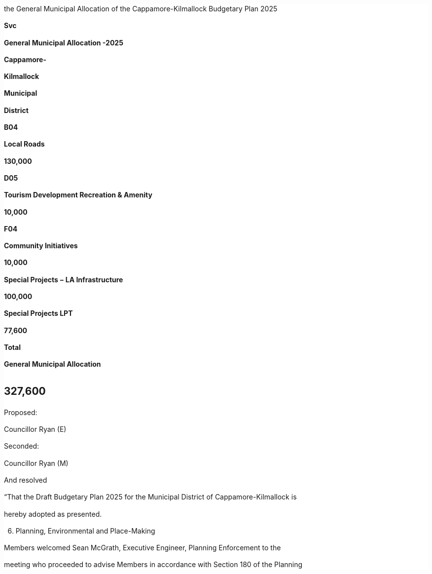 the General Municipal Allocation of the Cappamore-Kilmallock Budgetary Plan 2025

**Svc**

**General Municipal Allocation -2025**

**Cappamore-**

**Kilmallock**

**Municipal**

**District**

**B04**

**Local Roads**

**130,000**

**D05**

**Tourism Development Recreation & Amenity**

**10,000**

**F04**

**Community Initiatives**

**10,000**

**Special Projects** **–** **LA Infrastructure**

**100,000**

**Special Projects LPT**

**77,600**

**Total**

**General Municipal Allocation**

**327,600**
---
Proposed:

Councillor Ryan (E)

Seconded:

Councillor Ryan (M)

And resolved

“That the Draft Budgetary Plan 2025 for the Municipal District of Cappamore-Kilmallock is

hereby adopted as presented.

6. Planning, Environmental and Place-Making

Members welcomed Sean McGrath, Executive Engineer, Planning Enforcement to the

meeting who proceeded to advise Members in accordance with Section 180 of the Planning
